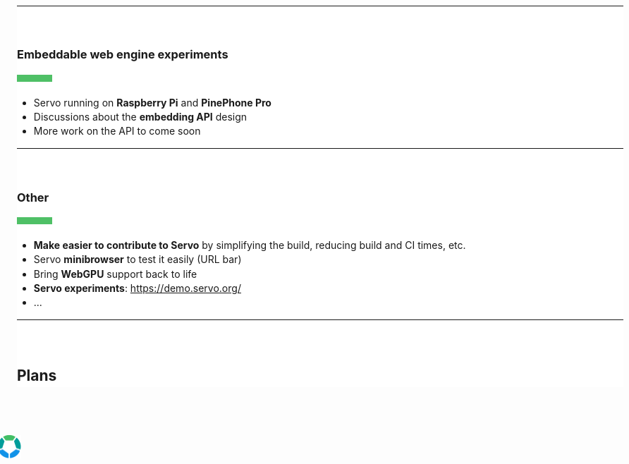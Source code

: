 </div>

----



<br>

<h3 style="line-height: 1.4;">Embeddable web engine experiments</h3>

<div style="width: 50px; height: 10px; background: #4fc066; margin-bottom: 20px;"></div>

<img src="/img/servo-color-negative-no-container-600.png" style="width: 150px; position: absolute; left: -120px; top: 633px;" alt="Servo logo" />

* Servo running on **Raspberry Pi** and **PinePhone Pro**
* Discussions about the **embedding API** design
* More work on the API to come soon

----



<br>

<h3 style="line-height: 1.4;">Other</h3>

<div style="width: 50px; height: 10px; background: #4fc066; margin-bottom: 20px;"></div>

<img src="/img/servo-color-negative-no-container-600.png" style="width: 150px; position: absolute; left: -120px; top: 633px;" alt="Servo logo" />

* **Make easier to contribute to Servo** by simplifying the build, reducing build and CI times, etc.
* Servo **minibrowser** to test it easily (URL bar)
* Bring **WebGPU** support back to life
* **Servo experiments**: <https://demo.servo.org/>
* ...

-----



<br>

## Plans
